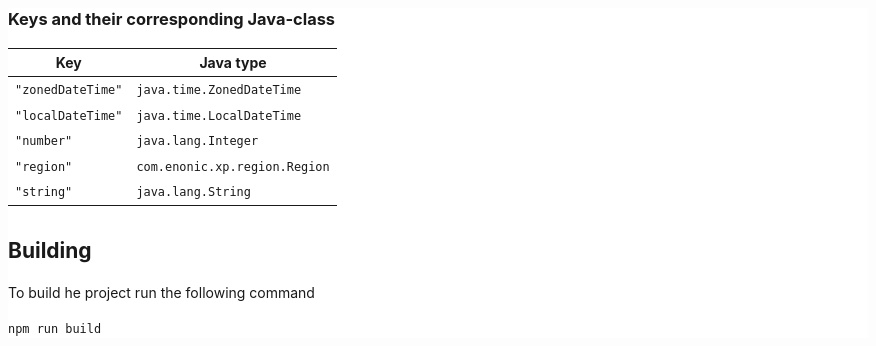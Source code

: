 ### Keys and their corresponding Java-class

| Key               | Java type                     |
|-------------------|-------------------------------|
| `"zonedDateTime"` | `java.time.ZonedDateTime`     |
| `"localDateTime"` | `java.time.LocalDateTime`     |
| `"number"`        | `java.lang.Integer`           |
| `"region"`        | `com.enonic.xp.region.Region` |
| `"string"`        | `java.lang.String`            |

## Building

To build he project run the following command

```bash
npm run build
```

